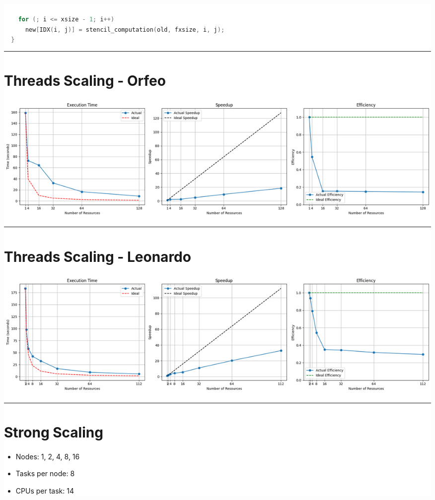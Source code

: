 ```c

    for (; i <= xsize - 1; i++)
      new[IDX(i, j)] = stencil_computation(old, fxsize, i, j);
  }
```

---

# Threads Scaling - Orfeo

![Threads Scaling Orfeo](image-1.png)

---

# Threads Scaling - Leonardo

![Threads Scaling Leonardo](image-2.png)

--- 

# Strong Scaling

- Nodes: 1, 2, 4, 8, 16

- Tasks per node: 8
- CPUs per task: 14
